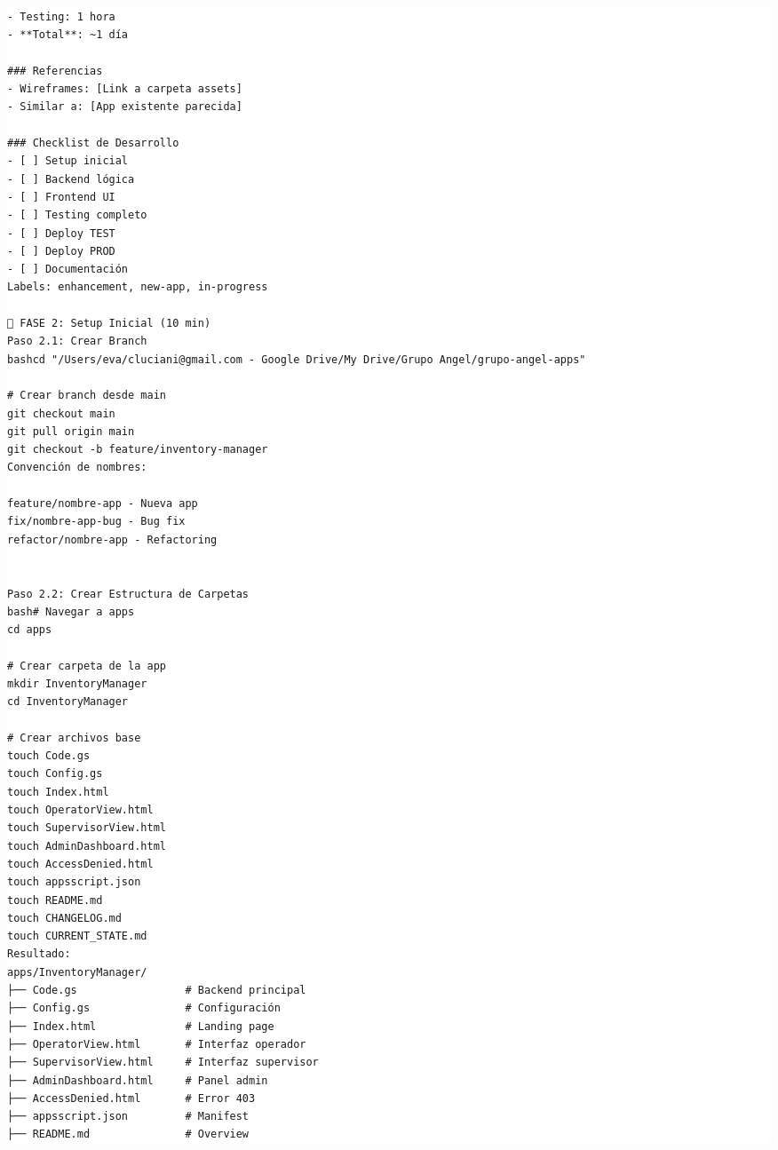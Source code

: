 ```mermaid
- Testing: 1 hora
- **Total**: ~1 día

### Referencias
- Wireframes: [Link a carpeta assets]
- Similar a: [App existente parecida]

### Checklist de Desarrollo
- [ ] Setup inicial
- [ ] Backend lógica
- [ ] Frontend UI
- [ ] Testing completo
- [ ] Deploy TEST
- [ ] Deploy PROD
- [ ] Documentación
Labels: enhancement, new-app, in-progress

🔧 FASE 2: Setup Inicial (10 min)
Paso 2.1: Crear Branch
bashcd "/Users/eva/cluciani@gmail.com - Google Drive/My Drive/Grupo Angel/grupo-angel-apps"

# Crear branch desde main
git checkout main
git pull origin main
git checkout -b feature/inventory-manager
Convención de nombres:

feature/nombre-app - Nueva app
fix/nombre-app-bug - Bug fix
refactor/nombre-app - Refactoring


Paso 2.2: Crear Estructura de Carpetas
bash# Navegar a apps
cd apps

# Crear carpeta de la app
mkdir InventoryManager
cd InventoryManager

# Crear archivos base
touch Code.gs
touch Config.gs
touch Index.html
touch OperatorView.html
touch SupervisorView.html
touch AdminDashboard.html
touch AccessDenied.html
touch appsscript.json
touch README.md
touch CHANGELOG.md
touch CURRENT_STATE.md
Resultado:
apps/InventoryManager/
├── Code.gs                 # Backend principal
├── Config.gs               # Configuración
├── Index.html              # Landing page
├── OperatorView.html       # Interfaz operador
├── SupervisorView.html     # Interfaz supervisor
├── AdminDashboard.html     # Panel admin
├── AccessDenied.html       # Error 403
├── appsscript.json         # Manifest
├── README.md               # Overview
```